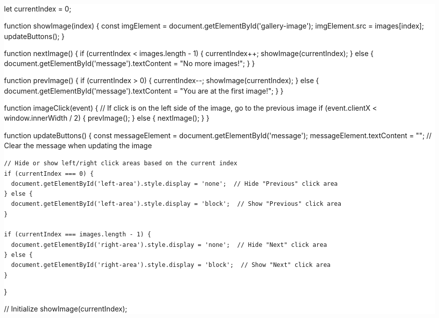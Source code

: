   let currentIndex = 0;

  function showImage(index) {
    const imgElement = document.getElementById('gallery-image');
    imgElement.src = images[index];
    updateButtons();
  }

  function nextImage() {
    if (currentIndex < images.length - 1) {
      currentIndex++;
      showImage(currentIndex);
    } else {
      document.getElementById('message').textContent = "No more images!";
    }
  }

  function prevImage() {
    if (currentIndex > 0) {
      currentIndex--;
      showImage(currentIndex);
    } else {
      document.getElementById('message').textContent = "You are at the first image!";
    }
  }

  function imageClick(event) {
    // If click is on the left side of the image, go to the previous image
    if (event.clientX < window.innerWidth / 2) {
      prevImage();
    } else {
      nextImage();
    }
  }

  function updateButtons() {
    const messageElement = document.getElementById('message');
    messageElement.textContent = "";  // Clear the message when updating the image

    // Hide or show left/right click areas based on the current index
    if (currentIndex === 0) {
      document.getElementById('left-area').style.display = 'none';  // Hide "Previous" click area
    } else {
      document.getElementById('left-area').style.display = 'block';  // Show "Previous" click area
    }

    if (currentIndex === images.length - 1) {
      document.getElementById('right-area').style.display = 'none';  // Hide "Next" click area
    } else {
      document.getElementById('right-area').style.display = 'block';  // Show "Next" click area
    }
  }

  // Initialize
  showImage(currentIndex);
</script>
